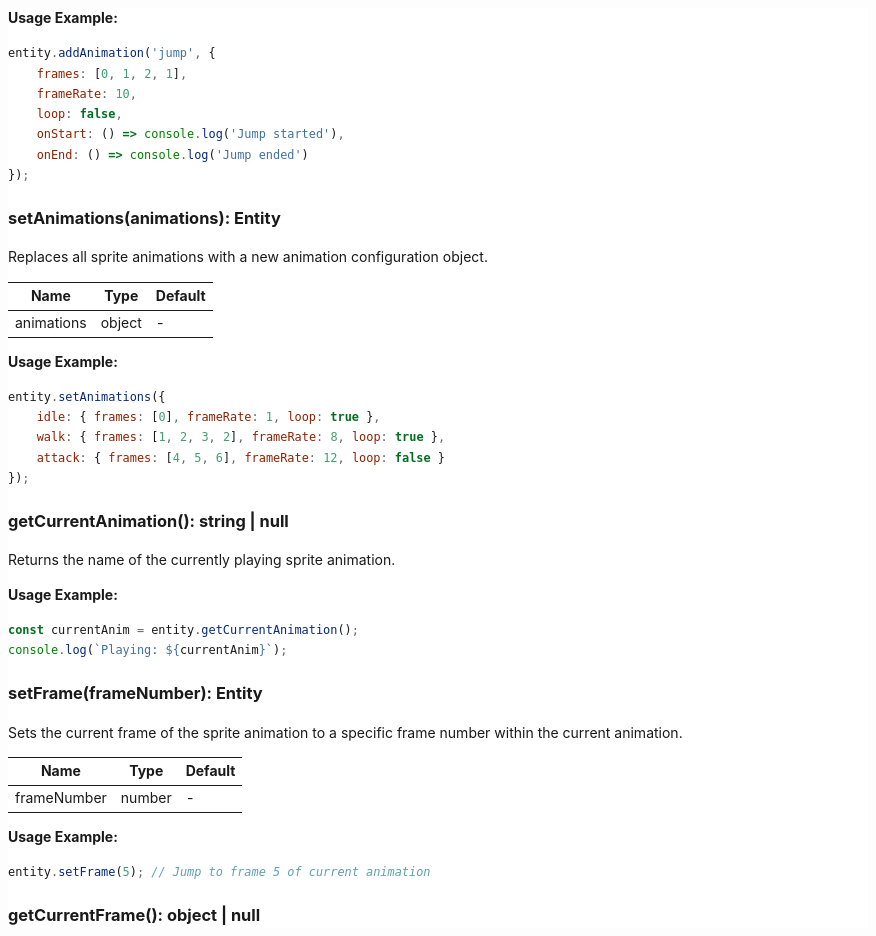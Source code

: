 **Usage Example:**
```javascript
entity.addAnimation('jump', {
    frames: [0, 1, 2, 1],
    frameRate: 10,
    loop: false,
    onStart: () => console.log('Jump started'),
    onEnd: () => console.log('Jump ended')
});
```

### setAnimations(animations): Entity

Replaces all sprite animations with a new animation configuration object.

| Name       | Type   | Default |
|------------|--------|---------|
| animations | object | -       |

**Usage Example:**
```javascript
entity.setAnimations({
    idle: { frames: [0], frameRate: 1, loop: true },
    walk: { frames: [1, 2, 3, 2], frameRate: 8, loop: true },
    attack: { frames: [4, 5, 6], frameRate: 12, loop: false }
});
```

### getCurrentAnimation(): string | null

Returns the name of the currently playing sprite animation.

**Usage Example:**
```javascript
const currentAnim = entity.getCurrentAnimation();
console.log(`Playing: ${currentAnim}`);
```

### setFrame(frameNumber): Entity

Sets the current frame of the sprite animation to a specific frame number within the current animation.

| Name        | Type   | Default |
|-------------|--------|---------|
| frameNumber | number | -       |

**Usage Example:**
```javascript
entity.setFrame(5); // Jump to frame 5 of current animation
```

### getCurrentFrame(): object | null
